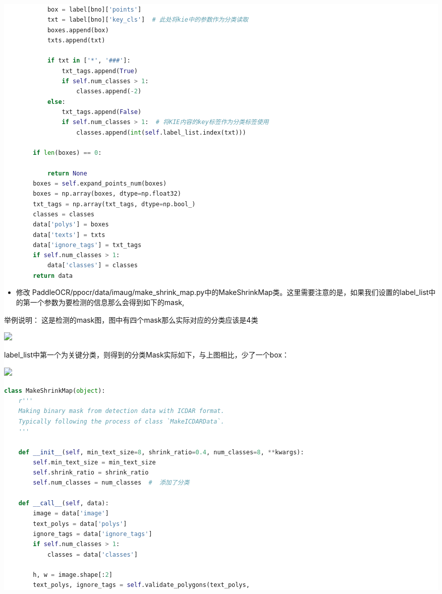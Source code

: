 ```python
            box = label[bno]['points']
            txt = label[bno]['key_cls']  # 此处将kie中的参数作为分类读取
            boxes.append(box)
            txts.append(txt)

            if txt in ['*', '###']:
                txt_tags.append(True)
                if self.num_classes > 1:
                    classes.append(-2)
            else:
                txt_tags.append(False)
                if self.num_classes > 1:  # 将KIE内容的key标签作为分类标签使用
                    classes.append(int(self.label_list.index(txt)))

        if len(boxes) == 0:

            return None
        boxes = self.expand_points_num(boxes)
        boxes = np.array(boxes, dtype=np.float32)
        txt_tags = np.array(txt_tags, dtype=np.bool_)
        classes = classes
        data['polys'] = boxes
        data['texts'] = txts
        data['ignore_tags'] = txt_tags
        if self.num_classes > 1:
            data['classes'] = classes
        return data
```

* 修改 PaddleOCR/ppocr/data/imaug/make_shrink_map.py中的MakeShrinkMap类。这里需要注意的是，如果我们设置的label_list中的第一个参数为要检测的信息那么会得到如下的mask,

举例说明：
这是检测的mask图，图中有四个mask那么实际对应的分类应该是4类

![](https://ai-studio-static-online.cdn.bcebos.com/42d2188d3d6b498880952e12c3ceae1efabf135f8d9f4c31823f09ebe02ba9d2)



label_list中第一个为关键分类，则得到的分类Mask实际如下，与上图相比，少了一个box：

![](https://ai-studio-static-online.cdn.bcebos.com/864604967256461aa7c5d32cd240645e9f4c70af773341d5911f22d5a3e87b5f)



```python
class MakeShrinkMap(object):
    r'''
    Making binary mask from detection data with ICDAR format.
    Typically following the process of class `MakeICDARData`.
    '''

    def __init__(self, min_text_size=8, shrink_ratio=0.4, num_classes=8, **kwargs):
        self.min_text_size = min_text_size
        self.shrink_ratio = shrink_ratio
        self.num_classes = num_classes  #  添加了分类

    def __call__(self, data):
        image = data['image']
        text_polys = data['polys']
        ignore_tags = data['ignore_tags']
        if self.num_classes > 1:
            classes = data['classes']

        h, w = image.shape[:2]
        text_polys, ignore_tags = self.validate_polygons(text_polys,
```